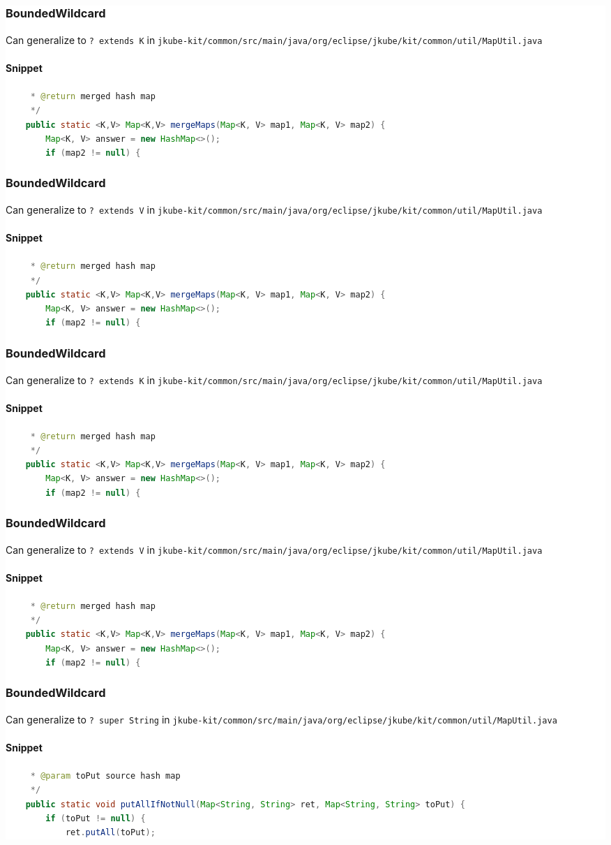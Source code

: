 ### BoundedWildcard
Can generalize to `? extends K`
in `jkube-kit/common/src/main/java/org/eclipse/jkube/kit/common/util/MapUtil.java`
#### Snippet
```java
     * @return merged hash map
     */
    public static <K,V> Map<K,V> mergeMaps(Map<K, V> map1, Map<K, V> map2) {
        Map<K, V> answer = new HashMap<>();
        if (map2 != null) {
```

### BoundedWildcard
Can generalize to `? extends V`
in `jkube-kit/common/src/main/java/org/eclipse/jkube/kit/common/util/MapUtil.java`
#### Snippet
```java
     * @return merged hash map
     */
    public static <K,V> Map<K,V> mergeMaps(Map<K, V> map1, Map<K, V> map2) {
        Map<K, V> answer = new HashMap<>();
        if (map2 != null) {
```

### BoundedWildcard
Can generalize to `? extends K`
in `jkube-kit/common/src/main/java/org/eclipse/jkube/kit/common/util/MapUtil.java`
#### Snippet
```java
     * @return merged hash map
     */
    public static <K,V> Map<K,V> mergeMaps(Map<K, V> map1, Map<K, V> map2) {
        Map<K, V> answer = new HashMap<>();
        if (map2 != null) {
```

### BoundedWildcard
Can generalize to `? extends V`
in `jkube-kit/common/src/main/java/org/eclipse/jkube/kit/common/util/MapUtil.java`
#### Snippet
```java
     * @return merged hash map
     */
    public static <K,V> Map<K,V> mergeMaps(Map<K, V> map1, Map<K, V> map2) {
        Map<K, V> answer = new HashMap<>();
        if (map2 != null) {
```

### BoundedWildcard
Can generalize to `? super String`
in `jkube-kit/common/src/main/java/org/eclipse/jkube/kit/common/util/MapUtil.java`
#### Snippet
```java
     * @param toPut source hash map
     */
    public static void putAllIfNotNull(Map<String, String> ret, Map<String, String> toPut) {
        if (toPut != null) {
            ret.putAll(toPut);
```
